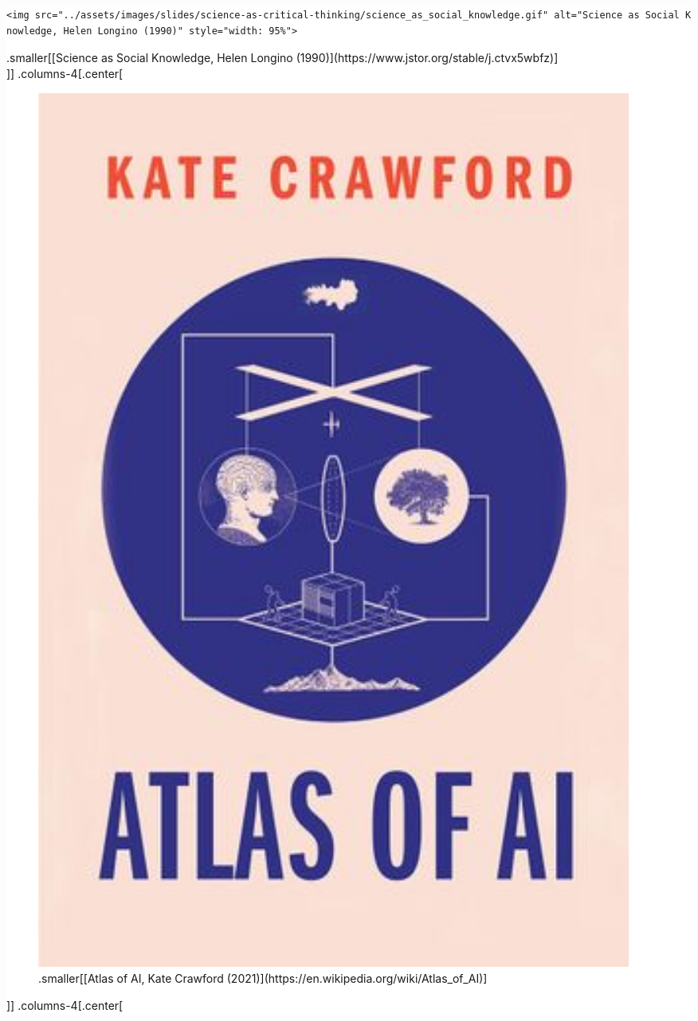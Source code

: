 	<img src="../assets/images/slides/science-as-critical-thinking/science_as_social_knowledge.gif" alt="Science as Social Knowledge, Helen Longino (1990)" style="width: 95%">
  <figcaption>.smaller[[Science as Social Knowledge, Helen Longino (1990)](https://www.jstor.org/stable/j.ctvx5wbfz)]</figcaption>
</figure>
]]
.columns-4[.center[
<figure>
	<img src="../assets/images/slides/science-as-critical-thinking/atlas_of_ai.jpg" alt="Atlas of AI, Kate Crawford (2021)" style="width: 95%">
  <figcaption>.smaller[[Atlas of AI, Kate Crawford (2021)](https://en.wikipedia.org/wiki/Atlas_of_AI)]</figcaption>
</figure>
]]
.columns-4[.center[
<figure>